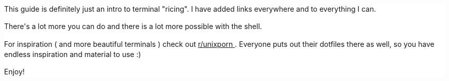 This guide is definitely just an intro to terminal "ricing". I have added links everywhere and to everything I can.

There's a lot more you can do and there is a lot more possible with the shell.

For inspiration ( and more beautiful terminals ) check out [ r/unixporn ]( https://www.reddit.com/r/unixporn/ ). Everyone puts out their dotfiles there as well, so you have endless inspiration and material to use :)

Enjoy!